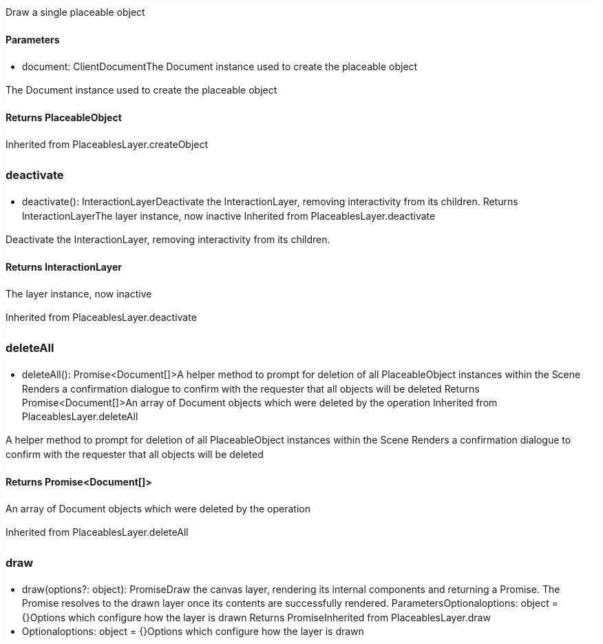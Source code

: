 Draw a single placeable object


#### Parameters

- document: ClientDocumentThe Document instance used to create the placeable object

The Document instance used to create the placeable object


#### Returns PlaceableObject

Inherited from PlaceablesLayer.createObject


### deactivate

- deactivate(): InteractionLayerDeactivate the InteractionLayer, removing interactivity from its children.
Returns InteractionLayerThe layer instance, now inactive
Inherited from PlaceablesLayer.deactivate

Deactivate the InteractionLayer, removing interactivity from its children.


#### Returns InteractionLayer

The layer instance, now inactive

Inherited from PlaceablesLayer.deactivate


### deleteAll

- deleteAll(): Promise<Document[]>A helper method to prompt for deletion of all PlaceableObject instances within the Scene
Renders a confirmation dialogue to confirm with the requester that all objects will be deleted
Returns Promise<Document[]>An array of Document objects which were deleted by the operation
Inherited from PlaceablesLayer.deleteAll

A helper method to prompt for deletion of all PlaceableObject instances within the Scene
Renders a confirmation dialogue to confirm with the requester that all objects will be deleted


#### Returns Promise<Document[]>

An array of Document objects which were deleted by the operation

Inherited from PlaceablesLayer.deleteAll


### draw

- draw(options?: object): Promise<CanvasLayer>Draw the canvas layer, rendering its internal components and returning a Promise.
The Promise resolves to the drawn layer once its contents are successfully rendered.
ParametersOptionaloptions: object = {}Options which configure how the layer is drawn
Returns Promise<CanvasLayer>Inherited from PlaceablesLayer.draw
- Optionaloptions: object = {}Options which configure how the layer is drawn
